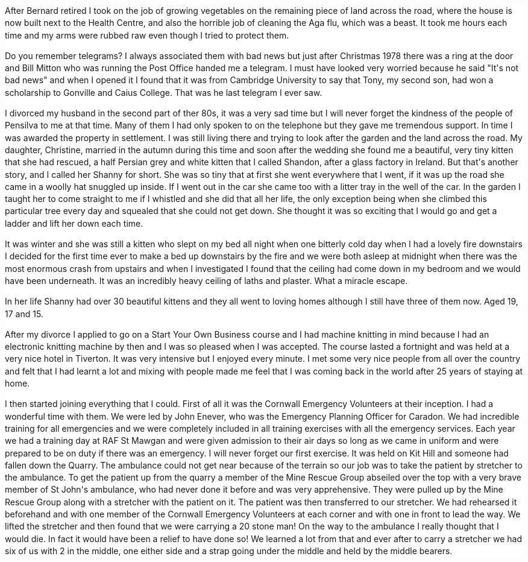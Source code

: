 After Bernard retired I took on the job of growing vegetables on the remaining piece of land across the road, where the house is now built next to the Health Centre, and also the horrible job of cleaning the Aga flu, which was a beast. It took me hours each time and my arms were rubbed raw even though I tried to protect them.

Do you remember telegrams? I always associated them with bad news but just after Christmas 1978 there was a ring at the door and Bill Mitton who was running the Post Office handed me a telegram. I must have looked very worried because he said "It's not bad news" and when I opened it I found that it was from Cambridge University to say that Tony, my second son, had won a scholarship to Gonville and Caius College. That was he last telegram I ever saw.

I divorced my husband in the second part of ther 80s, it was a very sad time but I will never forget the kindness of the people of Pensilva to me at that time. Many of them I had only spoken to on the telephone but they gave me tremendous support. In time I was awarded the property in settlement. I was still living there and trying to look after the garden and the land across the road. My daughter, Christine, married in the autumn during this time and soon after the wedding she found me a beautiful, very tiny kitten that she had rescued, a half Persian grey and white kitten that I called Shandon, after a glass factory in Ireland. But that's another story, and I called her Shanny for short. She was so tiny that at first she went everywhere that I went, if it was up the road she came in a woolly hat snuggled up inside. If I went out in the car she came too with a litter tray in the well of the car. In the garden I taught her to come straight to me if I whistled and she did that all her life, the only exception being when she climbed this particular tree every day and squealed that she could not get down. She thought it was so exciting that I would go and get a ladder and lift her down each time.

It was winter and she was still a kitten who slept on my bed all night when one bitterly cold day when I had a lovely fire downstairs I decided for the first time ever to make a bed up downstairs by the fire and we were both asleep at midnight when there was the most enormous crash from upstairs and when I investigated I found that the ceiling had come down in my bedroom and we would have been underneath. It was an incredibly heavy ceiling of laths and plaster. What a miracle escape.

In her life Shanny had over 30 beautiful kittens and they all went to loving homes although I still have three of them now. Aged 19, 17 and 15.

After my divorce I applied to go on a Start Your Own Business course and I had machine knitting in mind because I had an electronic knitting machine by then and I was so pleased when I was accepted. The course lasted a fortnight and was held at a very nice hotel in Tiverton. It was very intensive but I enjoyed every minute. I met some very nice people from all over the country and felt that I had learnt a lot and mixing with people made me feel that I was coming back in the world after 25 years of staying at home.

I then started joining everything that I could. First of all it was the Cornwall Emergency Volunteers at their inception. I had a wonderful time with them. We were led by John Enever, who was the Emergency Planning Officer for Caradon. We had incredible training for all emergencies and we were completely included in all training exercises with all the emergency services. Each year we had a training day at RAF St Mawgan and were given admission to their air days so long as we came in uniform and were prepared to be on duty if there was an emergency. I will never forget our first exercise. It was held on Kit Hill and someone had fallen down the Quarry. The ambulance could not get near because of the terrain so our job was to take the patient by stretcher to the ambulance. To get the patient up from the quarry a member of the Mine Rescue Group abseiled over the top with a very brave member of St John's ambulance, who had never done it before and was very apprehensive. They were pulled up by the Mine Rescue Group along with a stretcher with the patient on it. The patient was then transferred to our stretcher. We had rehearsed it beforehand and with one member of the Cornwall Emergency Volunteers at each corner and with one in front to lead the way. We lifted the stretcher and then found that we were carrying a 20 stone man! On the way to the ambulance I really thought that I would die. In fact it would have been a relief to have done so! We learned a lot from that and ever after to carry a stretcher we had six of us with 2 in the middle, one either side and a strap going under the middle and held by the middle bearers.
